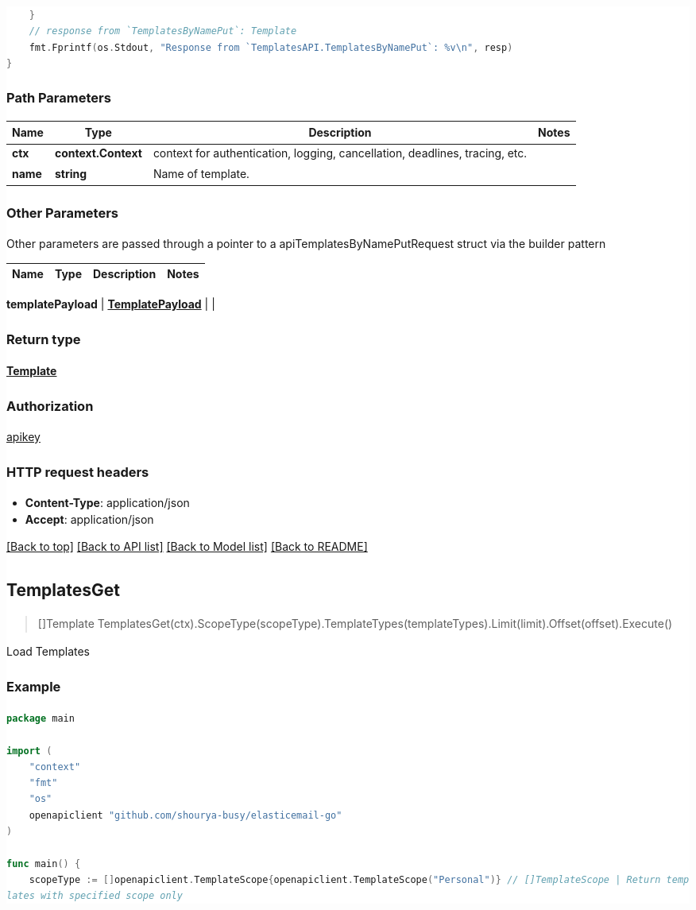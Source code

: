 ```go
	}
	// response from `TemplatesByNamePut`: Template
	fmt.Fprintf(os.Stdout, "Response from `TemplatesAPI.TemplatesByNamePut`: %v\n", resp)
}
```

### Path Parameters


Name | Type | Description  | Notes
------------- | ------------- | ------------- | -------------
**ctx** | **context.Context** | context for authentication, logging, cancellation, deadlines, tracing, etc.
**name** | **string** | Name of template. | 

### Other Parameters

Other parameters are passed through a pointer to a apiTemplatesByNamePutRequest struct via the builder pattern


Name | Type | Description  | Notes
------------- | ------------- | ------------- | -------------

 **templatePayload** | [**TemplatePayload**](TemplatePayload.md) |  | 

### Return type

[**Template**](Template.md)

### Authorization

[apikey](../README.md#apikey)

### HTTP request headers

- **Content-Type**: application/json
- **Accept**: application/json

[[Back to top]](#) [[Back to API list]](../README.md#documentation-for-api-endpoints)
[[Back to Model list]](../README.md#documentation-for-models)
[[Back to README]](../README.md)


## TemplatesGet

> []Template TemplatesGet(ctx).ScopeType(scopeType).TemplateTypes(templateTypes).Limit(limit).Offset(offset).Execute()

Load Templates



### Example

```go
package main

import (
	"context"
	"fmt"
	"os"
	openapiclient "github.com/shourya-busy/elasticemail-go"
)

func main() {
	scopeType := []openapiclient.TemplateScope{openapiclient.TemplateScope("Personal")} // []TemplateScope | Return templates with specified scope only
```